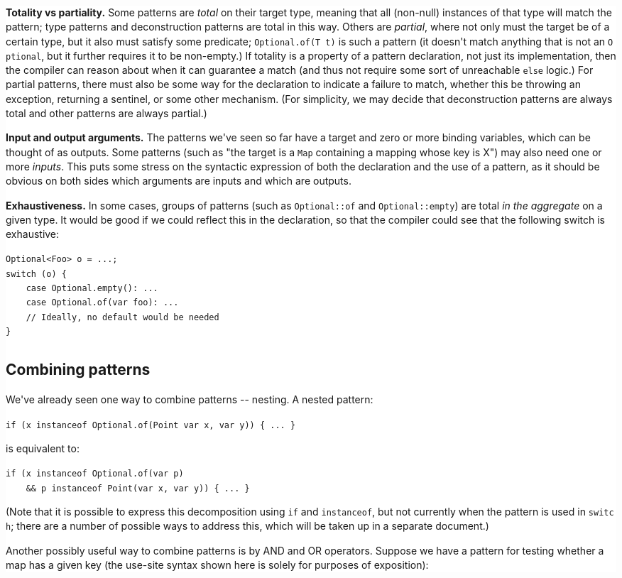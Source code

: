 **Totality vs partiality.**  Some patterns are _total_ on their target type,
meaning that all (non-null) instances of that type will match the pattern; type
patterns and deconstruction patterns are total in this way.  Others are
_partial_, where not only must the target be of a certain type, but it also must
satisfy some predicate; `Optional.of(T t)` is such a pattern (it doesn't match
anything that is not an `Optional`, but it further requires it to be non-empty.)
If totality is a property of a pattern declaration, not just its implementation,
then the compiler can reason about when it can guarantee a match (and thus not
require some sort of unreachable `else` logic.) For partial patterns, there must
also be some way for the declaration to indicate a failure to match, whether
this be throwing an exception, returning a sentinel, or some other mechanism.
(For simplicity, we may decide that deconstruction patterns are always total and
other patterns are always partial.)

**Input and output arguments.**  The patterns we've seen so far have a target
and zero or more binding variables, which can be thought of as outputs.  Some
patterns (such as "the target is a `Map` containing a mapping whose key is X")
may also need one or more _inputs_.  This puts some stress on the syntactic
expression of both the declaration and the use of a pattern, as it should be
obvious on both sides which arguments are inputs and which are outputs.

**Exhaustiveness.**  In some cases, groups of patterns (such as `Optional::of`
and `Optional::empty`) are total _in the aggregate_ on a given type.  It would
be good if we could reflect this in the declaration, so that the compiler could
see that the following switch is exhaustive:

```
Optional<Foo> o = ...;
switch (o) {
    case Optional.empty(): ...
    case Optional.of(var foo): ...
    // Ideally, no default would be needed
}
```

## Combining patterns

We've already seen one way to combine patterns -- nesting.  A nested pattern:

```
if (x instanceof Optional.of(Point var x, var y)) { ... }
```

is equivalent to:

```
if (x instanceof Optional.of(var p)
    && p instanceof Point(var x, var y)) { ... }
```

(Note that it is possible to express this decomposition using `if` and
`instanceof`, but not currently when the pattern is used in `switch`; there are
a number of possible ways to address this, which will be taken up in  a separate
document.)

Another possibly useful way to combine patterns is by AND and OR operators.
Suppose we have a pattern for testing whether a map has a given key (the
use-site syntax shown here is solely for purposes of exposition):
